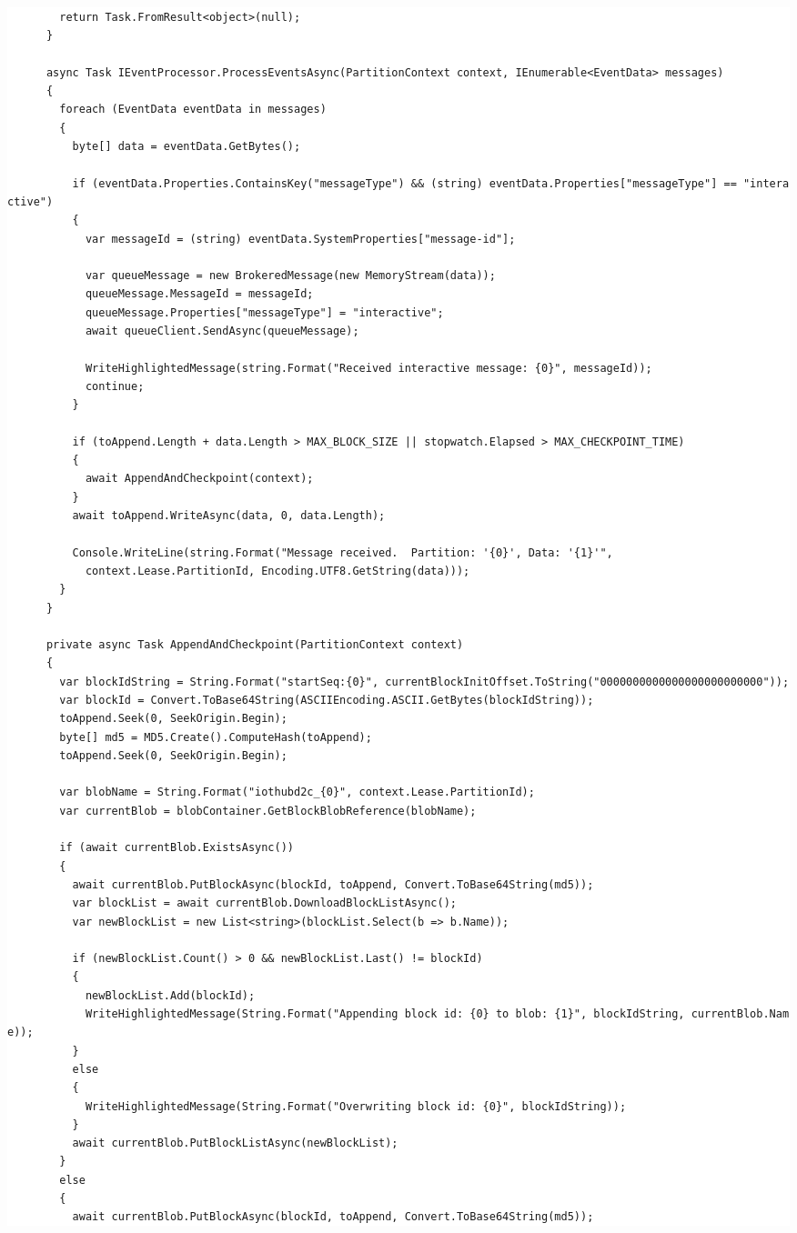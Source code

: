             return Task.FromResult<object>(null);
          }
    
          async Task IEventProcessor.ProcessEventsAsync(PartitionContext context, IEnumerable<EventData> messages)
          {
            foreach (EventData eventData in messages)
            {
              byte[] data = eventData.GetBytes();
    
              if (eventData.Properties.ContainsKey("messageType") && (string) eventData.Properties["messageType"] == "interactive")
              {
                var messageId = (string) eventData.SystemProperties["message-id"];
    
                var queueMessage = new BrokeredMessage(new MemoryStream(data));
                queueMessage.MessageId = messageId;
                queueMessage.Properties["messageType"] = "interactive";
                await queueClient.SendAsync(queueMessage);
    
                WriteHighlightedMessage(string.Format("Received interactive message: {0}", messageId));
                continue;
              }
    
              if (toAppend.Length + data.Length > MAX_BLOCK_SIZE || stopwatch.Elapsed > MAX_CHECKPOINT_TIME)
              {
                await AppendAndCheckpoint(context);
              }
              await toAppend.WriteAsync(data, 0, data.Length);
    
              Console.WriteLine(string.Format("Message received.  Partition: '{0}', Data: '{1}'",
                context.Lease.PartitionId, Encoding.UTF8.GetString(data)));
            }
          }
    
          private async Task AppendAndCheckpoint(PartitionContext context)
          {
            var blockIdString = String.Format("startSeq:{0}", currentBlockInitOffset.ToString("0000000000000000000000000"));
            var blockId = Convert.ToBase64String(ASCIIEncoding.ASCII.GetBytes(blockIdString));
            toAppend.Seek(0, SeekOrigin.Begin);
            byte[] md5 = MD5.Create().ComputeHash(toAppend);
            toAppend.Seek(0, SeekOrigin.Begin);
    
            var blobName = String.Format("iothubd2c_{0}", context.Lease.PartitionId);
            var currentBlob = blobContainer.GetBlockBlobReference(blobName);
    
            if (await currentBlob.ExistsAsync())
            {
              await currentBlob.PutBlockAsync(blockId, toAppend, Convert.ToBase64String(md5));
              var blockList = await currentBlob.DownloadBlockListAsync();
              var newBlockList = new List<string>(blockList.Select(b => b.Name));
    
              if (newBlockList.Count() > 0 && newBlockList.Last() != blockId)
              {
                newBlockList.Add(blockId);
                WriteHighlightedMessage(String.Format("Appending block id: {0} to blob: {1}", blockIdString, currentBlob.Name));
              }
              else
              {
                WriteHighlightedMessage(String.Format("Overwriting block id: {0}", blockIdString));
              }
              await currentBlob.PutBlockListAsync(newBlockList);
            }
            else
            {
              await currentBlob.PutBlockAsync(blockId, toAppend, Convert.ToBase64String(md5));

[关于 Azure 存储空间]: /documentation/articles/storage-create-storage-account/#create-a-storage-account
[Azure IoT - Service SDK NuGet package]: https://www.nuget.org/packages/Microsoft.Azure.Devices/
[事件中心入门]: /documentation/articles/event-hubs-csharp-ephcs-getstarted
[IoT Hub Developer Guide - Identity Registry]: /documentation/articles/iot-hub-devguide/#identityregistry
[Azure 存储空间可缩放性指导原则]: /documentation/articles/storage-scalability-targets
[Azure Block Blobs]: https://msdn.microsoft.com/zh-cn/library/azure/ee691964.aspx
[事件中心]: /documentation/articles/event-hubs-overview
[Scaled out event processing]: https://code.msdn.microsoft.com/windowsazure/Service-Bus-Event-Hub-45f43fc3
[EventProcessorHost]: http://msdn.microsoft.com/zh-cn/library/azure/microsoft.servicebus.messaging.eventprocessorhost(v=azure.95).aspx
[事件中心编程指南]: /documentation/articles/event-hubs-programming-guide
[Transient Fault Handling]: https://msdn.microsoft.com/zh-cn/library/hh680901(v=pandp.50).aspx
[Azure 门户]: https://manage.windowsazure.cn/
[Service Bus Queue]: /documentation/articles/service-bus-dotnet-how-to-use-queues
[使用服务总线构建多层应用程序]: /documentation/articles/service-bus-dotnet-multi-tier-app-using-service-bus-queues
[IoT 中心入门]: /documentation/articles/iot-hub-csharp-csharp-getstarted
[服务总线文档]: /documentation/services/service-bus/
[10]: ./media/iot-hub-process-d2c-cloud-csharp/create-identity-csharp1.png
[12]: ./media/iot-hub-process-d2c-cloud-csharp/create-identity-csharp3.png
[20]: ./media/iot-hub-process-d2c-cloud-csharp/create-storage1.png
[21]: ./media/iot-hub-process-d2c-cloud-csharp/create-storage2.png
[22]: ./media/iot-hub-process-d2c-cloud-csharp/create-storage3.png
[30]: ./media/iot-hub-process-d2c-cloud-csharp/createqueue2.png
[31]: ./media/iot-hub-process-d2c-cloud-csharp/createqueue3.png
[32]: ./media/iot-hub-process-d2c-cloud-csharp/createqueue4.png